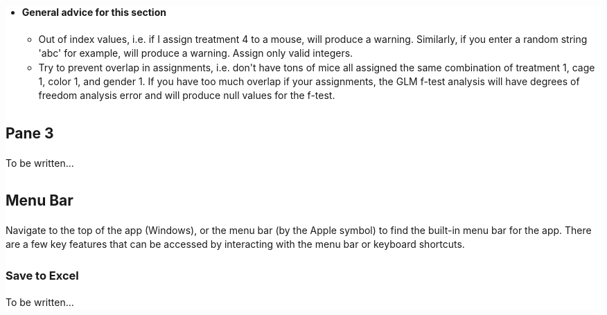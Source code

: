- #### General advice for this section
  - Out of index values, i.e. if I assign treatment 4 to a mouse, will produce a warning. Similarly, if you enter a random string 'abc' for example, will produce a warning. Assign only valid integers.
  - Try to prevent overlap in assignments, i.e. don't have tons of mice all assigned the same combination of treatment 1, cage 1, color 1, and gender 1. If you have too much overlap if your assignments, the GLM f-test analysis will have degrees of freedom analysis error and will produce null values for the f-test.


## Pane 3
To be written...



## Menu Bar
Navigate to the top of the app (Windows), or the menu bar (by the Apple symbol) to find the built-in menu bar for the app.
There are a few key features that can be accessed by interacting with the menu bar or keyboard shortcuts.
### Save to Excel
To be written...
